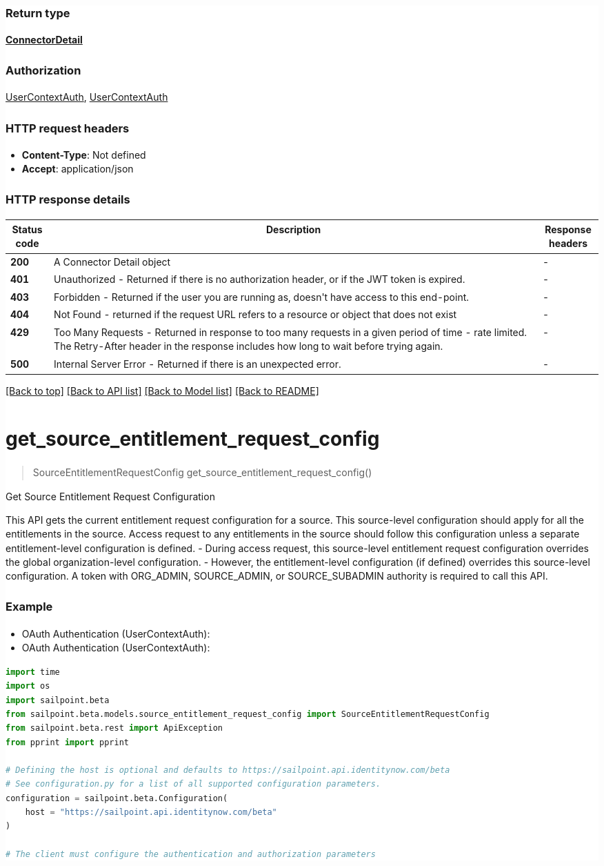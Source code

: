 ### Return type

[**ConnectorDetail**](ConnectorDetail.md)

### Authorization

[UserContextAuth](../README.md#UserContextAuth), [UserContextAuth](../README.md#UserContextAuth)

### HTTP request headers

 - **Content-Type**: Not defined
 - **Accept**: application/json

### HTTP response details

| Status code | Description | Response headers |
|-------------|-------------|------------------|
**200** | A Connector Detail object |  -  |
**401** | Unauthorized - Returned if there is no authorization header, or if the JWT token is expired. |  -  |
**403** | Forbidden - Returned if the user you are running as, doesn&#39;t have access to this end-point. |  -  |
**404** | Not Found - returned if the request URL refers to a resource or object that does not exist |  -  |
**429** | Too Many Requests - Returned in response to too many requests in a given period of time - rate limited. The Retry-After header in the response includes how long to wait before trying again. |  -  |
**500** | Internal Server Error - Returned if there is an unexpected error. |  -  |

[[Back to top]](#) [[Back to API list]](../README.md#documentation-for-api-endpoints) [[Back to Model list]](../README.md#documentation-for-models) [[Back to README]](../README.md)

# **get_source_entitlement_request_config**
> SourceEntitlementRequestConfig get_source_entitlement_request_config()

Get Source Entitlement Request Configuration

This API gets the current entitlement request configuration for a source. This source-level configuration should apply for all the entitlements in the source.  Access request to any entitlements in the source should follow this configuration unless a separate entitlement-level configuration is defined. - During access request, this source-level entitlement request configuration overrides the global organization-level configuration. - However, the entitlement-level configuration (if defined) overrides this source-level configuration.  A token with ORG_ADMIN, SOURCE_ADMIN, or SOURCE_SUBADMIN authority is required to call this API.

### Example

* OAuth Authentication (UserContextAuth):
* OAuth Authentication (UserContextAuth):

```python
import time
import os
import sailpoint.beta
from sailpoint.beta.models.source_entitlement_request_config import SourceEntitlementRequestConfig
from sailpoint.beta.rest import ApiException
from pprint import pprint

# Defining the host is optional and defaults to https://sailpoint.api.identitynow.com/beta
# See configuration.py for a list of all supported configuration parameters.
configuration = sailpoint.beta.Configuration(
    host = "https://sailpoint.api.identitynow.com/beta"
)

# The client must configure the authentication and authorization parameters
```